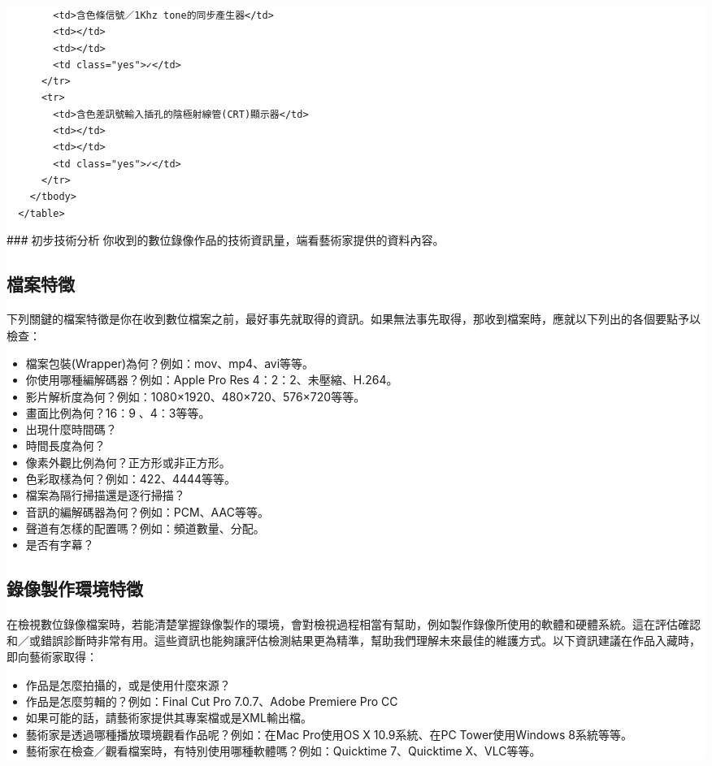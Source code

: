             <td>含色條信號／1Khz tone的同步產生器</td>
            <td></td>
            <td></td>
            <td class="yes">✓</td>
          </tr>
          <tr>
            <td>含色差訊號輸入插孔的陰極射線管(CRT)顯示器</td>
            <td></td>
            <td></td>
            <td class="yes">✓</td>
          </tr>
        </tbody>
      </table>

</section>
<section id="analysis" class="section scrollspy" markdown="1">
###	初步技術分析
你收到的數位錄像作品的技術資訊量，端看藝術家提供的資料內容。

<div id="main-slider" class="liquid-slider">


<div>
<h2 class="title"></h2>
<h2>檔案特徵</h2>
<p>下列關鍵的檔案特徵是你在收到數位檔案之前，最好事先就取得的資訊。如果無法事先取得，那收到檔案時，應就以下列出的各個要點予以檢查：</p>
<ul>
<li>檔案包裝(Wrapper)為何？例如：mov、mp4、avi等等。</li>
<li>你使用哪種編解碼器？例如：Apple Pro Res 4：2：2、未壓縮、H.264。</li>
<li>影片解析度為何？例如：1080×1920、480×720、576×720等等。</li>
<li>畫面比例為何？16：9 、4：3等等。</li>
<li>出現什麼時間碼？</li>
<li>時間長度為何？</li>
<li>像素外觀比例為何？正方形或非正方形。</li>
<li>色彩取樣為何？例如：422、4444等等。</li>
<li>檔案為隔行掃描還是逐行掃描？</li>
<li>音訊的編解碼器為何？例如：PCM、AAC等等。</li>
<li>聲道有怎樣的配置嗎？例如：頻道數量、分配。</li>
<li>是否有字幕？</li>
</ul>
</div>

<div>
<h2 class="title"></h2>
<h2>錄像製作環境特徵</h2>
<p>在檢視數位錄像檔案時，若能清楚掌握錄像製作的環境，會對檢視過程相當有幫助，例如製作錄像所使用的軟體和硬體系統。這在評估確認和／或錯誤診斷時非常有用。這些資訊也能夠讓評估檢測結果更為精準，幫助我們理解未來最佳的維護方式。以下資訊建議在作品入藏時，即向藝術家取得：</p>
<ul>
<li>作品是怎麼拍攝的，或是使用什麼來源？</li>
<li>作品是怎麼剪輯的？例如：Final Cut Pro 7.0.7、Adobe Premiere Pro CC</li>
<li>如果可能的話，請藝術家提供其專案檔或是XML輸出檔。</li>
<li>藝術家是透過哪種播放環境觀看作品呢？例如：在Mac Pro使用OS X 10.9系統、在PC Tower使用Windows 8系統等等。</li>
<li>藝術家在檢查／觀看檔案時，有特別使用哪種軟體嗎？例如：Quicktime 7、Quicktime X、VLC等等。</li>
</ul>
</div>
